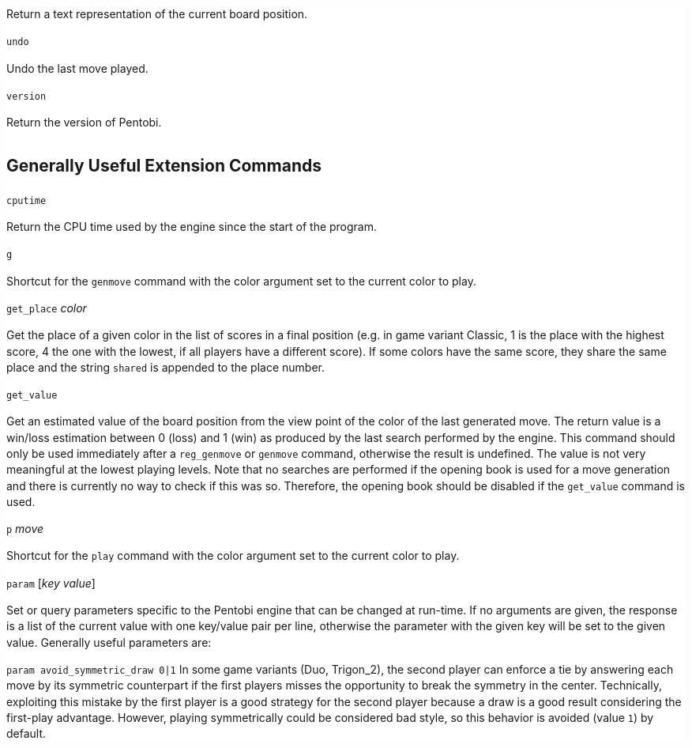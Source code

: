 Return a text representation of the current board position.

`undo`

Undo the last move played.

`version`

Return the version of Pentobi.

Generally Useful Extension Commands
-----------------------------------

`cputime`

Return the CPU time used by the engine since the start of the program.

`g`

Shortcut for the `genmove` command with the color argument set to
the current color to play.

`get_place` _color_

Get the place of a given color in the list of scores in a final position
(e.g. in game variant Classic, 1 is the place with the highest score,
4 the one with the lowest, if all players have a different score). If
some colors have the same score, they share the same place and the
string `shared` is appended to the place number.

`get_value`

Get an estimated value of the board position from the view point of the
color of the last generated move. The return value is a win/loss
estimation between 0 (loss) and 1 (win) as produced by the last search
performed by the engine. This command should only be used immediately
after a `reg_genmove` or `genmove` command, otherwise the result is
undefined. The value is not very meaningful at the lowest playing
levels. Note that no searches are performed if the opening book is used
for a move generation and there is currently no way to check if this was
so. Therefore, the opening book should be disabled if the `get_value`
command is used.

`p` _move_

Shortcut for the `play` command with the color argument set to the
current color to play.

`param` [_key_ _value_]

Set or query parameters specific to the Pentobi engine that can be
changed at run-time. If no arguments are given, the response is a list
of the current value with one key/value pair per line, otherwise the
parameter with the given key will be set to the given value. Generally
useful parameters are:

`param avoid_symmetric_draw 0|1`
In some game variants (Duo, Trigon_2), the second player can enforce a
tie by answering each move by its symmetric counterpart if the first
players misses the opportunity to break the symmetry in the center.
Technically, exploiting this mistake by the first player is a good
strategy for the second player because a draw is a good result
considering the first-play advantage. However, playing symmetrically
could be considered bad style, so this behavior is avoided (value `1`)
by default.
